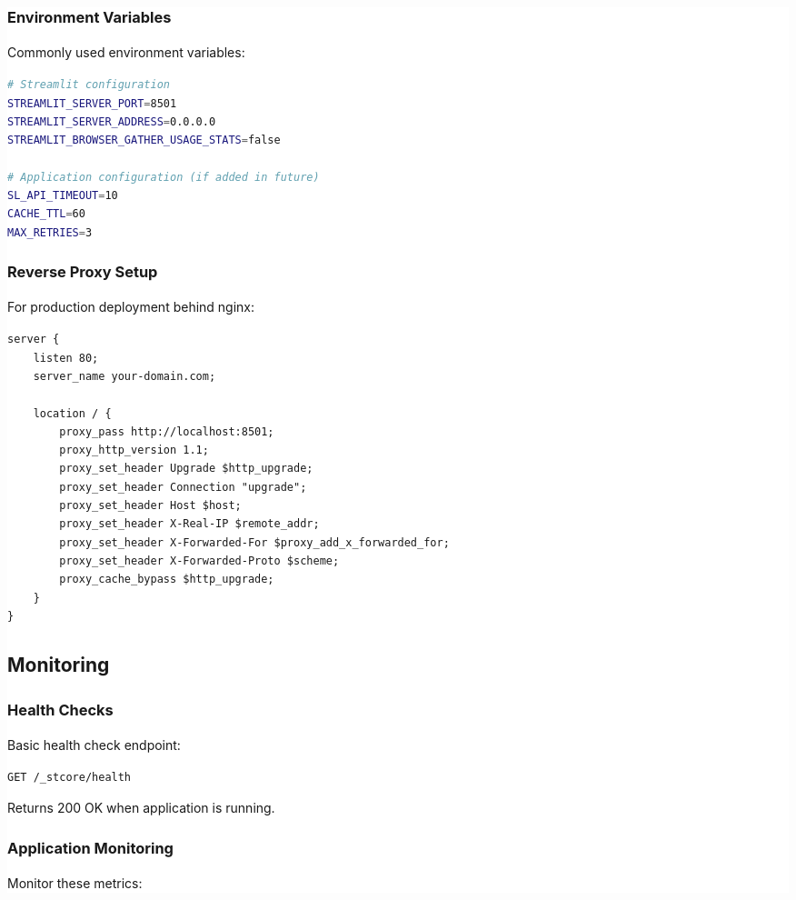 ### Environment Variables

Commonly used environment variables:

```bash
# Streamlit configuration
STREAMLIT_SERVER_PORT=8501
STREAMLIT_SERVER_ADDRESS=0.0.0.0
STREAMLIT_BROWSER_GATHER_USAGE_STATS=false

# Application configuration (if added in future)
SL_API_TIMEOUT=10
CACHE_TTL=60
MAX_RETRIES=3
```

### Reverse Proxy Setup

For production deployment behind nginx:

```nginx
server {
    listen 80;
    server_name your-domain.com;
    
    location / {
        proxy_pass http://localhost:8501;
        proxy_http_version 1.1;
        proxy_set_header Upgrade $http_upgrade;
        proxy_set_header Connection "upgrade";
        proxy_set_header Host $host;
        proxy_set_header X-Real-IP $remote_addr;
        proxy_set_header X-Forwarded-For $proxy_add_x_forwarded_for;
        proxy_set_header X-Forwarded-Proto $scheme;
        proxy_cache_bypass $http_upgrade;
    }
}
```

## Monitoring

### Health Checks

Basic health check endpoint:
```
GET /_stcore/health
```

Returns 200 OK when application is running.

### Application Monitoring

Monitor these metrics:
